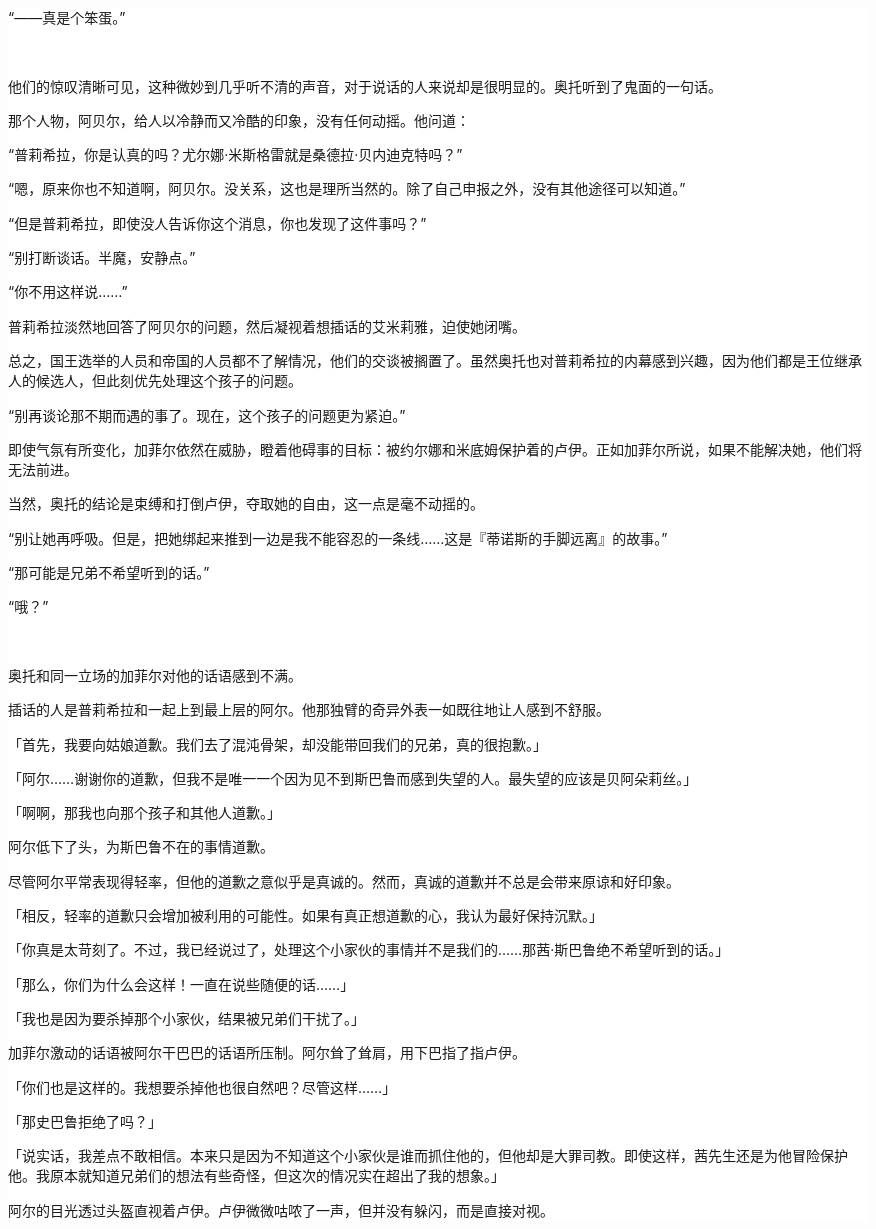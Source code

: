 “——真是个笨蛋。”

　

他们的惊叹清晰可见，这种微妙到几乎听不清的声音，对于说话的人来说却是很明显的。奥托听到了鬼面的一句话。

那个人物，阿贝尔，给人以冷静而又冷酷的印象，没有任何动摇。他问道：

“普莉希拉，你是认真的吗？尤尔娜·米斯格雷就是桑德拉·贝内迪克特吗？”

“嗯，原来你也不知道啊，阿贝尔。没关系，这也是理所当然的。除了自己申报之外，没有其他途径可以知道。”

“但是普莉希拉，即使没人告诉你这个消息，你也发现了这件事吗？”

“别打断谈话。半魔，安静点。”

“你不用这样说……”

普莉希拉淡然地回答了阿贝尔的问题，然后凝视着想插话的艾米莉雅，迫使她闭嘴。

总之，国王选举的人员和帝国的人员都不了解情况，他们的交谈被搁置了。虽然奥托也对普莉希拉的内幕感到兴趣，因为他们都是王位继承人的候选人，但此刻优先处理这个孩子的问题。

“别再谈论那不期而遇的事了。现在，这个孩子的问题更为紧迫。”

即使气氛有所变化，加菲尔依然在威胁，瞪着他碍事的目标：被约尔娜和米底姆保护着的卢伊。正如加菲尔所说，如果不能解决她，他们将无法前进。

当然，奥托的结论是束缚和打倒卢伊，夺取她的自由，这一点是毫不动摇的。

“别让她再呼吸。但是，把她绑起来推到一边是我不能容忍的一条线……这是『蒂诺斯的手脚远离』的故事。”

“那可能是兄弟不希望听到的话。”

“哦？”

　

奥托和同一立场的加菲尔对他的话语感到不满。

插话的人是普莉希拉和一起上到最上层的阿尔。他那独臂的奇异外表一如既往地让人感到不舒服。

「首先，我要向姑娘道歉。我们去了混沌骨架，却没能带回我们的兄弟，真的很抱歉。」

「阿尔……谢谢你的道歉，但我不是唯一一个因为见不到斯巴鲁而感到失望的人。最失望的应该是贝阿朵莉丝。」

「啊啊，那我也向那个孩子和其他人道歉。」

阿尔低下了头，为斯巴鲁不在的事情道歉。

尽管阿尔平常表现得轻率，但他的道歉之意似乎是真诚的。然而，真诚的道歉并不总是会带来原谅和好印象。

「相反，轻率的道歉只会增加被利用的可能性。如果有真正想道歉的心，我认为最好保持沉默。」

「你真是太苛刻了。不过，我已经说过了，处理这个小家伙的事情并不是我们的……那茜·斯巴鲁绝不希望听到的话。」

「那么，你们为什么会这样！一直在说些随便的话……」

「我也是因为要杀掉那个小家伙，结果被兄弟们干扰了。」

加菲尔激动的话语被阿尔干巴巴的话语所压制。阿尔耸了耸肩，用下巴指了指卢伊。

「你们也是这样的。我想要杀掉他也很自然吧？尽管这样……」

「那史巴鲁拒绝了吗？」

「说实话，我差点不敢相信。本来只是因为不知道这个小家伙是谁而抓住他的，但他却是大罪司教。即使这样，茜先生还是为他冒险保护他。我原本就知道兄弟们的想法有些奇怪，但这次的情况实在超出了我的想象。」

阿尔的目光透过头盔直视着卢伊。卢伊微微咕哝了一声，但并没有躲闪，而是直接对视。
